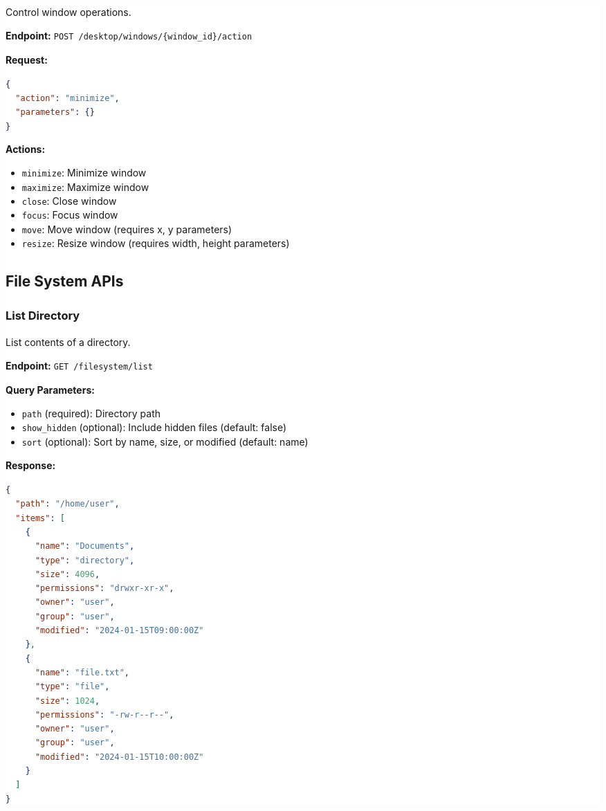 Control window operations.

**Endpoint:** `POST /desktop/windows/{window_id}/action`

**Request:**
```json
{
  "action": "minimize",
  "parameters": {}
}
```

**Actions:**
- `minimize`: Minimize window
- `maximize`: Maximize window
- `close`: Close window
- `focus`: Focus window
- `move`: Move window (requires x, y parameters)
- `resize`: Resize window (requires width, height parameters)

## File System APIs

### List Directory

List contents of a directory.

**Endpoint:** `GET /filesystem/list`

**Query Parameters:**
- `path` (required): Directory path
- `show_hidden` (optional): Include hidden files (default: false)
- `sort` (optional): Sort by name, size, or modified (default: name)

**Response:**
```json
{
  "path": "/home/user",
  "items": [
    {
      "name": "Documents",
      "type": "directory",
      "size": 4096,
      "permissions": "drwxr-xr-x",
      "owner": "user",
      "group": "user",
      "modified": "2024-01-15T09:00:00Z"
    },
    {
      "name": "file.txt",
      "type": "file",
      "size": 1024,
      "permissions": "-rw-r--r--",
      "owner": "user",
      "group": "user",
      "modified": "2024-01-15T10:00:00Z"
    }
  ]
}
```
